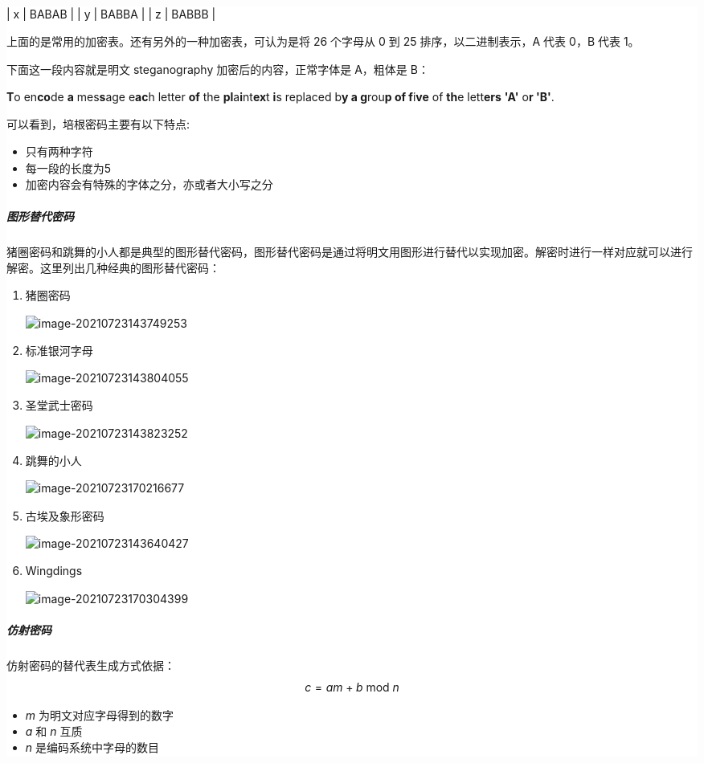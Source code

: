 | x    | BABAB |
| y    | BABBA |
| z    | BABBB |

上面的是常用的加密表。还有另外的一种加密表，可认为是将 26 个字母从 0 到 25 排序，以二进制表示，A 代表 0，B 代表 1。

下面这一段内容就是明文 steganography 加密后的内容，正常字体是 A，粗体是 B：

**T**o en**co**de **a** mes**s**age e**ac**h letter **of** the **pl**a**i**nt**ex**t **i**s replaced b**y a g**rou**p of f**i**ve** of **th**e lett**ers** **'A'** o**r 'B'**.

可以看到，培根密码主要有以下特点:

- 只有两种字符
- 每一段的长度为5
- 加密内容会有特殊的字体之分，亦或者大小写之分

##### 图形替代密码

猪圈密码和跳舞的小人都是典型的图形替代密码，图形替代密码是通过将明文用图形进行替代以实现加密。解密时进行一样对应就可以进行解密。这里列出几种经典的图形替代密码：

1. 猪圈密码

   ![image-20210723143749253](/images/Classic_Crypto/image-20210723143749253.png)

2. 标准银河字母

   ![image-20210723143804055](/images/Classic_Crypto/image-20210723143804055.png)

3. 圣堂武士密码

   ![image-20210723143823252](/images/Classic_Crypto/image-20210723143823252.png)

4. 跳舞的小人

   ![image-20210723170216677](/images/Classic_Crypto/image-20210723170216677.png)

5. 古埃及象形密码

   ![image-20210723143640427](/images/Classic_Crypto/image-20210723143640427.png)

6. Wingdings

   ![image-20210723170304399](/images/Classic_Crypto/image-20210723170304399.png)

##### 仿射密码

仿射密码的替代表生成方式依据：
$$
c = am+b\ \text{mod}\ n
$$

- $m$ 为明文对应字母得到的数字 
- $a$  和 $n$ 互质
- $n$ 是编码系统中字母的数目
